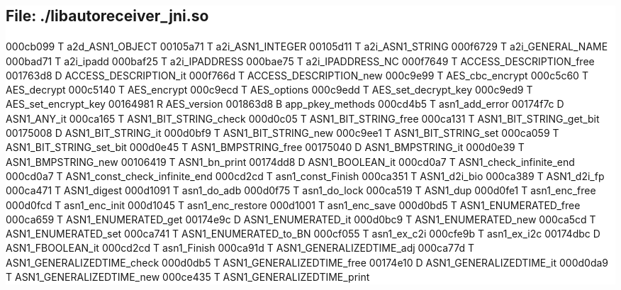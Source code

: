 File: ./libautoreceiver_jni.so
------------------------------------------------------
000cb099 T a2d_ASN1_OBJECT
00105a71 T a2i_ASN1_INTEGER
00105d11 T a2i_ASN1_STRING
000f6729 T a2i_GENERAL_NAME
000bad71 T a2i_ipadd
000baf25 T a2i_IPADDRESS
000bae75 T a2i_IPADDRESS_NC
000f7649 T ACCESS_DESCRIPTION_free
001763d8 D ACCESS_DESCRIPTION_it
000f766d T ACCESS_DESCRIPTION_new
000c9e99 T AES_cbc_encrypt
000c5c60 T AES_decrypt
000c5140 T AES_encrypt
000c9ecd T AES_options
000c9edd T AES_set_decrypt_key
000c9ed9 T AES_set_encrypt_key
00164981 R AES_version
001863d8 B app_pkey_methods
000cd4b5 T asn1_add_error
00174f7c D ASN1_ANY_it
000ca165 T ASN1_BIT_STRING_check
000d0c05 T ASN1_BIT_STRING_free
000ca131 T ASN1_BIT_STRING_get_bit
00175008 D ASN1_BIT_STRING_it
000d0bf9 T ASN1_BIT_STRING_new
000c9ee1 T ASN1_BIT_STRING_set
000ca059 T ASN1_BIT_STRING_set_bit
000d0e45 T ASN1_BMPSTRING_free
00175040 D ASN1_BMPSTRING_it
000d0e39 T ASN1_BMPSTRING_new
00106419 T ASN1_bn_print
00174dd8 D ASN1_BOOLEAN_it
000cd0a7 T ASN1_check_infinite_end
000cd0a7 T ASN1_const_check_infinite_end
000cd2cd T asn1_const_Finish
000ca351 T ASN1_d2i_bio
000ca389 T ASN1_d2i_fp
000ca471 T ASN1_digest
000d1091 T asn1_do_adb
000d0f75 T asn1_do_lock
000ca519 T ASN1_dup
000d0fe1 T asn1_enc_free
000d0fcd T asn1_enc_init
000d1045 T asn1_enc_restore
000d1001 T asn1_enc_save
000d0bd5 T ASN1_ENUMERATED_free
000ca659 T ASN1_ENUMERATED_get
00174e9c D ASN1_ENUMERATED_it
000d0bc9 T ASN1_ENUMERATED_new
000ca5cd T ASN1_ENUMERATED_set
000ca741 T ASN1_ENUMERATED_to_BN
000cf055 T asn1_ex_c2i
000cfe9b T asn1_ex_i2c
00174dbc D ASN1_FBOOLEAN_it
000cd2cd T asn1_Finish
000ca91d T ASN1_GENERALIZEDTIME_adj
000ca77d T ASN1_GENERALIZEDTIME_check
000d0db5 T ASN1_GENERALIZEDTIME_free
00174e10 D ASN1_GENERALIZEDTIME_it
000d0da9 T ASN1_GENERALIZEDTIME_new
000ce435 T ASN1_GENERALIZEDTIME_print